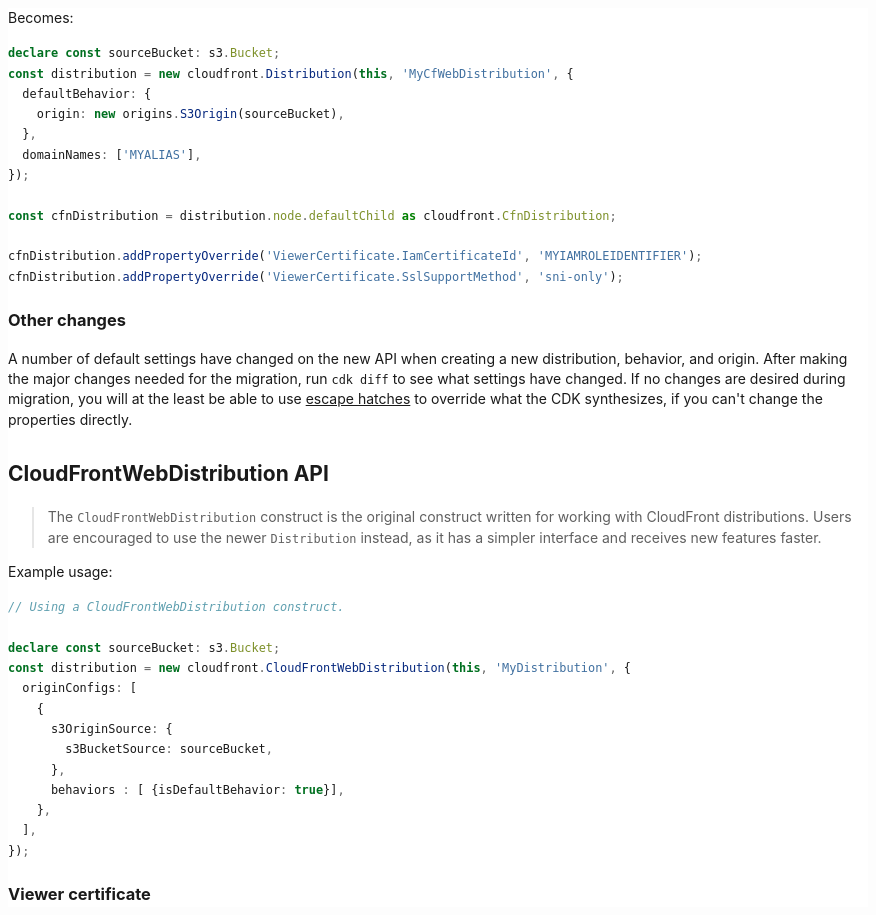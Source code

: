 Becomes:

```ts
declare const sourceBucket: s3.Bucket;
const distribution = new cloudfront.Distribution(this, 'MyCfWebDistribution', {
  defaultBehavior: {
    origin: new origins.S3Origin(sourceBucket),
  },
  domainNames: ['MYALIAS'],
});

const cfnDistribution = distribution.node.defaultChild as cloudfront.CfnDistribution;

cfnDistribution.addPropertyOverride('ViewerCertificate.IamCertificateId', 'MYIAMROLEIDENTIFIER');
cfnDistribution.addPropertyOverride('ViewerCertificate.SslSupportMethod', 'sni-only');
```

### Other changes

A number of default settings have changed on the new API when creating a new distribution, behavior, and origin.
After making the major changes needed for the migration, run `cdk diff` to see what settings have changed.
If no changes are desired during migration, you will at the least be able to use [escape hatches](https://docs.aws.amazon.com/cdk/v2/guide/cfn_layer.html) to override what the CDK synthesizes, if you can't change the properties directly.

## CloudFrontWebDistribution API

> The `CloudFrontWebDistribution` construct is the original construct written for working with CloudFront distributions.
> Users are encouraged to use the newer `Distribution` instead, as it has a simpler interface and receives new features faster.

Example usage:

```ts
// Using a CloudFrontWebDistribution construct.

declare const sourceBucket: s3.Bucket;
const distribution = new cloudfront.CloudFrontWebDistribution(this, 'MyDistribution', {
  originConfigs: [
    {
      s3OriginSource: {
        s3BucketSource: sourceBucket,
      },
      behaviors : [ {isDefaultBehavior: true}],
    },
  ],
});
```

### Viewer certificate
